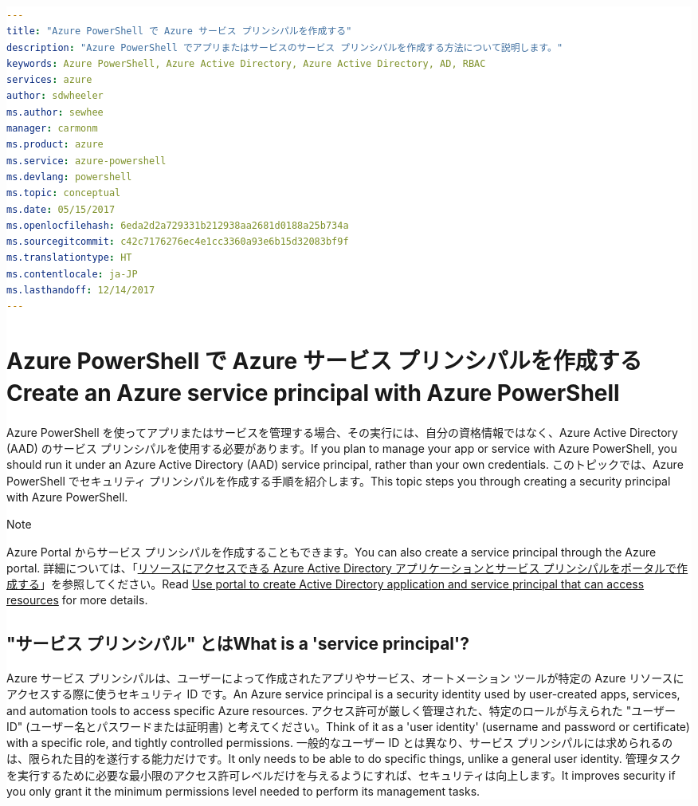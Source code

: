 ```yaml
---
title: "Azure PowerShell で Azure サービス プリンシパルを作成する"
description: "Azure PowerShell でアプリまたはサービスのサービス プリンシパルを作成する方法について説明します。"
keywords: Azure PowerShell, Azure Active Directory, Azure Active Directory, AD, RBAC
services: azure
author: sdwheeler
ms.author: sewhee
manager: carmonm
ms.product: azure
ms.service: azure-powershell
ms.devlang: powershell
ms.topic: conceptual
ms.date: 05/15/2017
ms.openlocfilehash: 6eda2d2a729331b212938aa2681d0188a25b734a
ms.sourcegitcommit: c42c7176276ec4e1cc3360a93e6b15d32083bf9f
ms.translationtype: HT
ms.contentlocale: ja-JP
ms.lasthandoff: 12/14/2017
---
```

# <a name="create-an-azure-service-principal-with-azure-powershell"></a><span data-ttu-id="350be-104">Azure PowerShell で Azure サービス プリンシパルを作成する</span><span class="sxs-lookup"><span data-stu-id="350be-104">Create an Azure service principal with Azure PowerShell</span></span>

<span data-ttu-id="350be-105">Azure PowerShell を使ってアプリまたはサービスを管理する場合、その実行には、自分の資格情報ではなく、Azure Active Directory (AAD) のサービス プリンシパルを使用する必要があります。</span><span class="sxs-lookup"><span data-stu-id="350be-105">If you plan to manage your app or service with Azure PowerShell, you should run it under an Azure Active Directory (AAD) service principal, rather than your own credentials.</span></span> <span data-ttu-id="350be-106">このトピックでは、Azure PowerShell でセキュリティ プリンシパルを作成する手順を紹介します。</span><span class="sxs-lookup"><span data-stu-id="350be-106">This topic steps you through creating a security principal with Azure PowerShell.</span></span>

> [!NOTE]
> <span data-ttu-id="350be-107">Azure Portal からサービス プリンシパルを作成することもできます。</span><span class="sxs-lookup"><span data-stu-id="350be-107">You can also create a service principal through the Azure portal.</span></span> <span data-ttu-id="350be-108">詳細については、「[リソースにアクセスできる Azure Active Directory アプリケーションとサービス プリンシパルをポータルで作成する](/azure/azure-resource-manager/resource-group-create-service-principal-portal)」を参照してください。</span><span class="sxs-lookup"><span data-stu-id="350be-108">Read [Use portal to create Active Directory application and service principal that can access resources](/azure/azure-resource-manager/resource-group-create-service-principal-portal) for more details.</span></span>

## <a name="what-is-a-service-principal"></a><span data-ttu-id="350be-109">"サービス プリンシパル" とは</span><span class="sxs-lookup"><span data-stu-id="350be-109">What is a 'service principal'?</span></span>

<span data-ttu-id="350be-110">Azure サービス プリンシパルは、ユーザーによって作成されたアプリやサービス、オートメーション ツールが特定の Azure リソースにアクセスする際に使うセキュリティ ID です。</span><span class="sxs-lookup"><span data-stu-id="350be-110">An Azure service principal is a security identity used by user-created apps, services, and automation tools to access specific Azure resources.</span></span> <span data-ttu-id="350be-111">アクセス許可が厳しく管理された、特定のロールが与えられた "ユーザー ID" (ユーザー名とパスワードまたは証明書) と考えてください。</span><span class="sxs-lookup"><span data-stu-id="350be-111">Think of it as a 'user identity' (username and password or certificate) with a specific role, and tightly controlled permissions.</span></span> <span data-ttu-id="350be-112">一般的なユーザー ID とは異なり、サービス プリンシパルには求められるのは、限られた目的を遂行する能力だけです。</span><span class="sxs-lookup"><span data-stu-id="350be-112">It only needs to be able to do specific things, unlike a general user identity.</span></span> <span data-ttu-id="350be-113">管理タスクを実行するために必要な最小限のアクセス許可レベルだけを与えるようにすれば、セキュリティは向上します。</span><span class="sxs-lookup"><span data-stu-id="350be-113">It improves security if you only grant it the minimum permissions level needed to perform its management tasks.</span></span>
